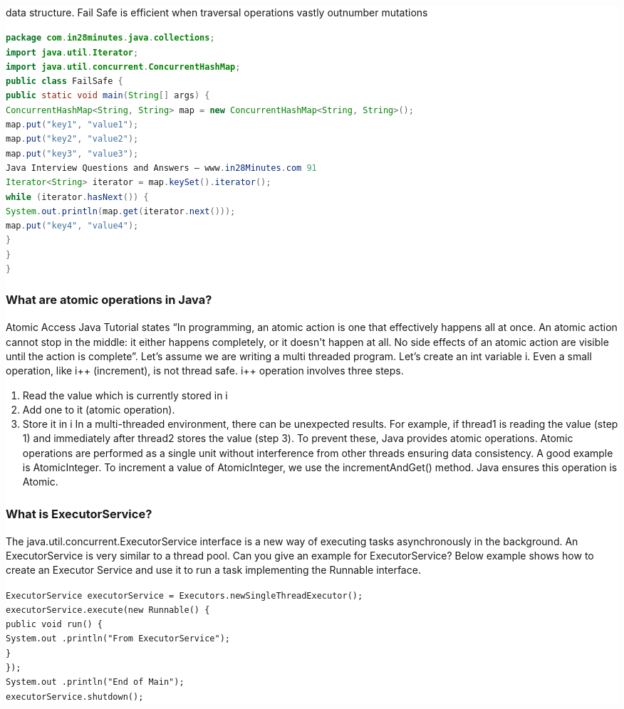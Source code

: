 data structure.
Fail Safe is efficient when traversal operations vastly outnumber mutations
```java
package com.in28minutes.java.collections;
import java.util.Iterator;
import java.util.concurrent.ConcurrentHashMap;
public class FailSafe {
public static void main(String[] args) {
ConcurrentHashMap<String, String> map = new ConcurrentHashMap<String, String>();
map.put("key1", "value1");
map.put("key2", "value2");
map.put("key3", "value3");
Java Interview Questions and Answers – www.in28Minutes.com 91
Iterator<String> iterator = map.keySet().iterator();
while (iterator.hasNext()) {
System.out.println(map.get(iterator.next()));
map.put("key4", "value4");
}
}
}
```

### What are atomic operations in Java?
Atomic Access Java Tutorial states “In programming, an atomic action is one that effectively happens all
at once. An atomic action cannot stop in the middle: it either happens completely, or it doesn't happen
at all. No side effects of an atomic action are visible until the action is complete”.
Let’s assume we are writing a multi threaded program. Let’s create an int variable i. Even a small
operation, like i++ (increment), is not thread safe. i++ operation involves three steps.
1. Read the value which is currently stored in i
2. Add one to it (atomic operation).
3. Store it in i
In a multi-threaded environment, there can be unexpected results. For example, if thread1 is reading
the value (step 1) and immediately after thread2 stores the value (step 3).
To prevent these, Java provides atomic operations. Atomic operations are performed as a single unit
without interference from other threads ensuring data consistency.
A good example is AtomicInteger. To increment a value of AtomicInteger, we use the
incrementAndGet() method. Java ensures this operation is Atomic.


### What is ExecutorService?
The java.util.concurrent.ExecutorService interface is a new way of executing tasks asynchronously in the
background. An ExecutorService is very similar to a thread pool.
Can you give an example for ExecutorService?
Below example shows how to create an Executor Service and use it to run a task implementing the
Runnable interface.
```jav
ExecutorService executorService = Executors.newSingleThreadExecutor();
executorService.execute(new Runnable() {
public void run() {
System.out .println("From ExecutorService");
}
});
System.out .println("End of Main");
executorService.shutdown();

```
